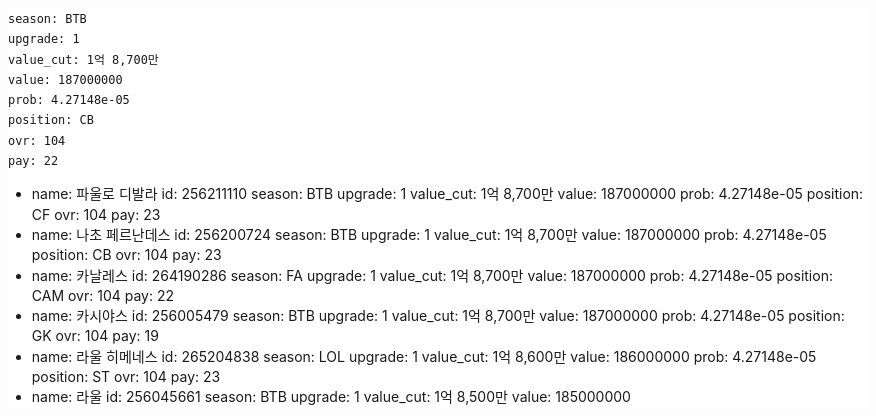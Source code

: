     season: BTB
    upgrade: 1
    value_cut: 1억 8,700만
    value: 187000000
    prob: 4.27148e-05
    position: CB
    ovr: 104
    pay: 22
  - name: 파울로 디발라
    id: 256211110
    season: BTB
    upgrade: 1
    value_cut: 1억 8,700만
    value: 187000000
    prob: 4.27148e-05
    position: CF
    ovr: 104
    pay: 23
  - name: 나초 페르난데스
    id: 256200724
    season: BTB
    upgrade: 1
    value_cut: 1억 8,700만
    value: 187000000
    prob: 4.27148e-05
    position: CB
    ovr: 104
    pay: 23
  - name: 카날레스
    id: 264190286
    season: FA
    upgrade: 1
    value_cut: 1억 8,700만
    value: 187000000
    prob: 4.27148e-05
    position: CAM
    ovr: 104
    pay: 22
  - name: 카시야스
    id: 256005479
    season: BTB
    upgrade: 1
    value_cut: 1억 8,700만
    value: 187000000
    prob: 4.27148e-05
    position: GK
    ovr: 104
    pay: 19
  - name: 라울 히메네스
    id: 265204838
    season: LOL
    upgrade: 1
    value_cut: 1억 8,600만
    value: 186000000
    prob: 4.27148e-05
    position: ST
    ovr: 104
    pay: 23
  - name: 라울
    id: 256045661
    season: BTB
    upgrade: 1
    value_cut: 1억 8,500만
    value: 185000000